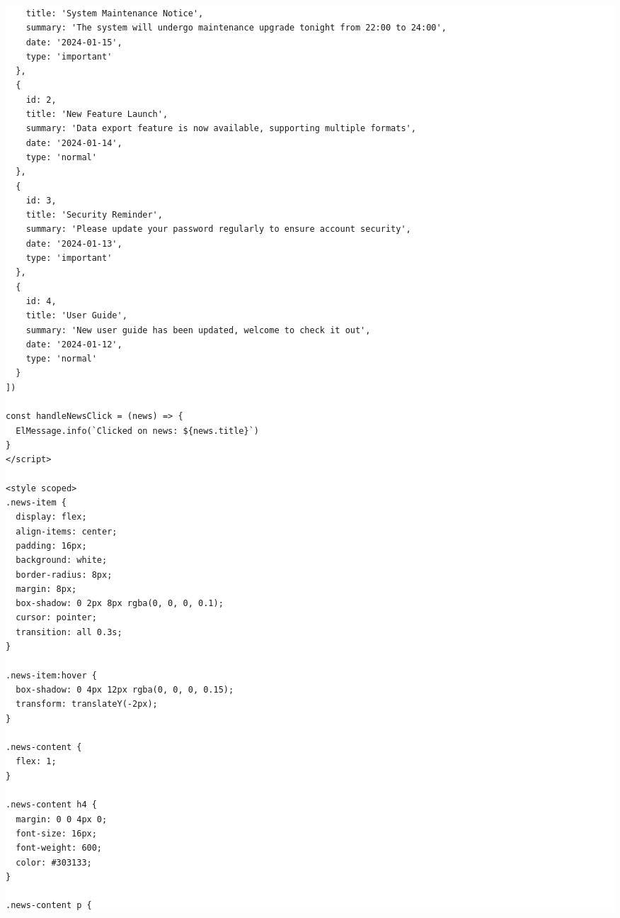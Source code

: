 ```vue
    title: 'System Maintenance Notice',
    summary: 'The system will undergo maintenance upgrade tonight from 22:00 to 24:00',
    date: '2024-01-15',
    type: 'important'
  },
  {
    id: 2,
    title: 'New Feature Launch',
    summary: 'Data export feature is now available, supporting multiple formats',
    date: '2024-01-14',
    type: 'normal'
  },
  {
    id: 3,
    title: 'Security Reminder',
    summary: 'Please update your password regularly to ensure account security',
    date: '2024-01-13',
    type: 'important'
  },
  {
    id: 4,
    title: 'User Guide',
    summary: 'New user guide has been updated, welcome to check it out',
    date: '2024-01-12',
    type: 'normal'
  }
])

const handleNewsClick = (news) => {
  ElMessage.info(`Clicked on news: ${news.title}`)
}
</script>

<style scoped>
.news-item {
  display: flex;
  align-items: center;
  padding: 16px;
  background: white;
  border-radius: 8px;
  margin: 8px;
  box-shadow: 0 2px 8px rgba(0, 0, 0, 0.1);
  cursor: pointer;
  transition: all 0.3s;
}

.news-item:hover {
  box-shadow: 0 4px 12px rgba(0, 0, 0, 0.15);
  transform: translateY(-2px);
}

.news-content {
  flex: 1;
}

.news-content h4 {
  margin: 0 0 4px 0;
  font-size: 16px;
  font-weight: 600;
  color: #303133;
}

.news-content p {
```